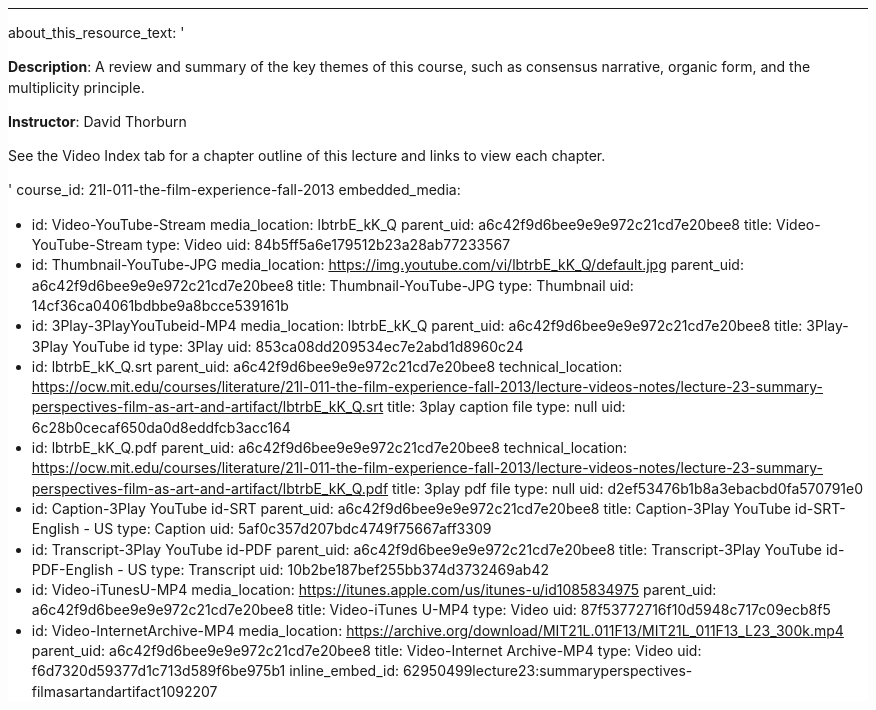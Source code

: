 ---
about_this_resource_text: '<p><strong>Description</strong>: A review and summary of
  the key themes of this course, such as consensus narrative, organic form, and the
  multiplicity principle.</p> <p><strong>Instructor</strong>: David Thorburn</p> <p>See
  the Video Index tab for a chapter outline of this lecture and links to view each
  chapter.</p>'
course_id: 21l-011-the-film-experience-fall-2013
embedded_media:
- id: Video-YouTube-Stream
  media_location: lbtrbE_kK_Q
  parent_uid: a6c42f9d6bee9e9e972c21cd7e20bee8
  title: Video-YouTube-Stream
  type: Video
  uid: 84b5ff5a6e179512b23a28ab77233567
- id: Thumbnail-YouTube-JPG
  media_location: https://img.youtube.com/vi/lbtrbE_kK_Q/default.jpg
  parent_uid: a6c42f9d6bee9e9e972c21cd7e20bee8
  title: Thumbnail-YouTube-JPG
  type: Thumbnail
  uid: 14cf36ca04061bdbbe9a8bcce539161b
- id: 3Play-3PlayYouTubeid-MP4
  media_location: lbtrbE_kK_Q
  parent_uid: a6c42f9d6bee9e9e972c21cd7e20bee8
  title: 3Play-3Play YouTube id
  type: 3Play
  uid: 853ca08dd209534ec7e2abd1d8960c24
- id: lbtrbE_kK_Q.srt
  parent_uid: a6c42f9d6bee9e9e972c21cd7e20bee8
  technical_location: https://ocw.mit.edu/courses/literature/21l-011-the-film-experience-fall-2013/lecture-videos-notes/lecture-23-summary-perspectives-film-as-art-and-artifact/lbtrbE_kK_Q.srt
  title: 3play caption file
  type: null
  uid: 6c28b0cecaf650da0d8eddfcb3acc164
- id: lbtrbE_kK_Q.pdf
  parent_uid: a6c42f9d6bee9e9e972c21cd7e20bee8
  technical_location: https://ocw.mit.edu/courses/literature/21l-011-the-film-experience-fall-2013/lecture-videos-notes/lecture-23-summary-perspectives-film-as-art-and-artifact/lbtrbE_kK_Q.pdf
  title: 3play pdf file
  type: null
  uid: d2ef53476b1b8a3ebacbd0fa570791e0
- id: Caption-3Play YouTube id-SRT
  parent_uid: a6c42f9d6bee9e9e972c21cd7e20bee8
  title: Caption-3Play YouTube id-SRT-English - US
  type: Caption
  uid: 5af0c357d207bdc4749f75667aff3309
- id: Transcript-3Play YouTube id-PDF
  parent_uid: a6c42f9d6bee9e9e972c21cd7e20bee8
  title: Transcript-3Play YouTube id-PDF-English - US
  type: Transcript
  uid: 10b2be187bef255bb374d3732469ab42
- id: Video-iTunesU-MP4
  media_location: https://itunes.apple.com/us/itunes-u/id1085834975
  parent_uid: a6c42f9d6bee9e9e972c21cd7e20bee8
  title: Video-iTunes U-MP4
  type: Video
  uid: 87f53772716f10d5948c717c09ecb8f5
- id: Video-InternetArchive-MP4
  media_location: https://archive.org/download/MIT21L.011F13/MIT21L_011F13_L23_300k.mp4
  parent_uid: a6c42f9d6bee9e9e972c21cd7e20bee8
  title: Video-Internet Archive-MP4
  type: Video
  uid: f6d7320d59377d1c713d589f6be975b1
inline_embed_id: 62950499lecture23:summaryperspectives-filmasartandartifact1092207